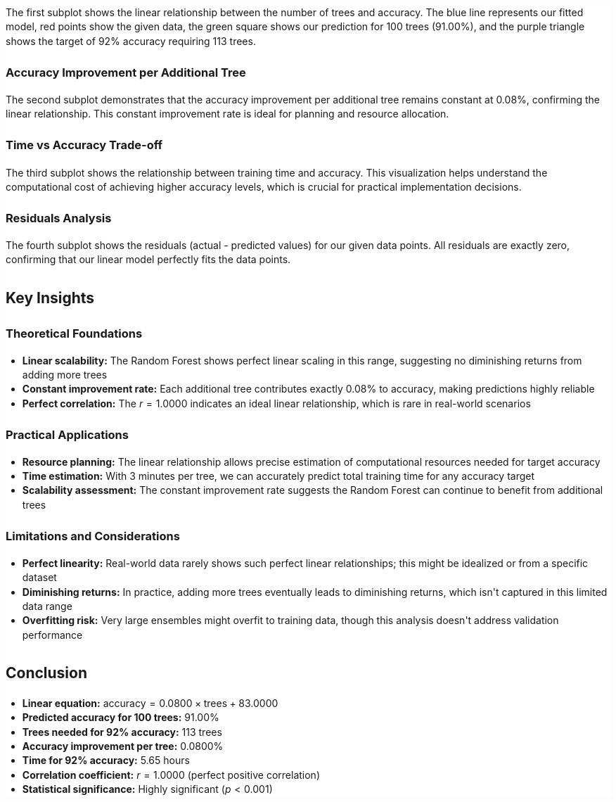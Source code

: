The first subplot shows the linear relationship between the number of trees and accuracy. The blue line represents our fitted model, red points show the given data, the green square shows our prediction for 100 trees (91.00%), and the purple triangle shows the target of 92% accuracy requiring 113 trees.

### Accuracy Improvement per Additional Tree
The second subplot demonstrates that the accuracy improvement per additional tree remains constant at 0.08%, confirming the linear relationship. This constant improvement rate is ideal for planning and resource allocation.

### Time vs Accuracy Trade-off
The third subplot shows the relationship between training time and accuracy. This visualization helps understand the computational cost of achieving higher accuracy levels, which is crucial for practical implementation decisions.

### Residuals Analysis
The fourth subplot shows the residuals (actual - predicted values) for our given data points. All residuals are exactly zero, confirming that our linear model perfectly fits the data points.

## Key Insights

### Theoretical Foundations
- **Linear scalability:** The Random Forest shows perfect linear scaling in this range, suggesting no diminishing returns from adding more trees
- **Constant improvement rate:** Each additional tree contributes exactly 0.08% to accuracy, making predictions highly reliable
- **Perfect correlation:** The $r = 1.0000$ indicates an ideal linear relationship, which is rare in real-world scenarios

### Practical Applications
- **Resource planning:** The linear relationship allows precise estimation of computational resources needed for target accuracy
- **Time estimation:** With 3 minutes per tree, we can accurately predict total training time for any accuracy target
- **Scalability assessment:** The constant improvement rate suggests the Random Forest can continue to benefit from additional trees

### Limitations and Considerations
- **Perfect linearity:** Real-world data rarely shows such perfect linear relationships; this might be idealized or from a specific dataset
- **Diminishing returns:** In practice, adding more trees eventually leads to diminishing returns, which isn't captured in this limited data range
- **Overfitting risk:** Very large ensembles might overfit to training data, though this analysis doesn't address validation performance

## Conclusion
- **Linear equation:** $\text{accuracy} = 0.0800 \times \text{trees} + 83.0000$
- **Predicted accuracy for 100 trees:** $91.00\%$
- **Trees needed for 92% accuracy:** $113$ trees
- **Accuracy improvement per tree:** $0.0800\%$
- **Time for 92% accuracy:** $5.65$ hours
- **Correlation coefficient:** $r = 1.0000$ (perfect positive correlation)
- **Statistical significance:** Highly significant ($p < 0.001$)
